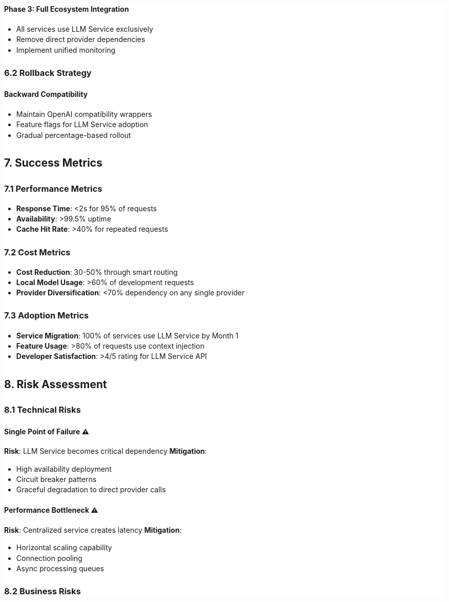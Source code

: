 #### **Phase 3: Full Ecosystem Integration**
- All services use LLM Service exclusively
- Remove direct provider dependencies
- Implement unified monitoring

### 6.2 Rollback Strategy

#### **Backward Compatibility**
- Maintain OpenAI compatibility wrappers
- Feature flags for LLM Service adoption
- Gradual percentage-based rollout

## 7. Success Metrics

### 7.1 Performance Metrics
- **Response Time**: <2s for 95% of requests
- **Availability**: >99.5% uptime
- **Cache Hit Rate**: >40% for repeated requests

### 7.2 Cost Metrics
- **Cost Reduction**: 30-50% through smart routing
- **Local Model Usage**: >60% of development requests
- **Provider Diversification**: <70% dependency on any single provider

### 7.3 Adoption Metrics
- **Service Migration**: 100% of services use LLM Service by Month 1
- **Feature Usage**: >80% of requests use context injection
- **Developer Satisfaction**: >4/5 rating for LLM Service API

## 8. Risk Assessment

### 8.1 Technical Risks

#### **Single Point of Failure** ⚠️
**Risk**: LLM Service becomes critical dependency
**Mitigation**: 
- High availability deployment
- Circuit breaker patterns
- Graceful degradation to direct provider calls

#### **Performance Bottleneck** ⚠️
**Risk**: Centralized service creates latency
**Mitigation**:
- Horizontal scaling capability
- Connection pooling
- Async processing queues

### 8.2 Business Risks
